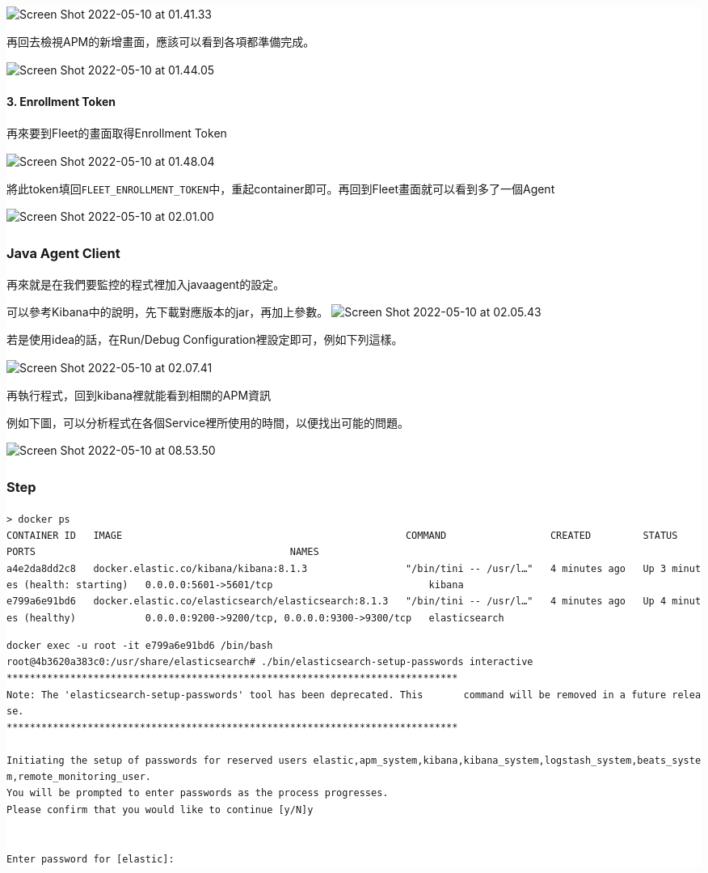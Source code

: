 ![Screen Shot 2022-05-10 at 01.41.33](https://picgo.ap-south-1.linodeobjects.com/20220510/53d18453ca7ff3237bb2f27b8efa7850.png)

再回去檢視APM的新增畫面，應該可以看到各項都準備完成。

![Screen Shot 2022-05-10 at 01.44.05](https://picgo.ap-south-1.linodeobjects.com/20220510/eb03190ef9a2fb7797e2019f4c1aadc9.png)



#### 3. Enrollment Token

再來要到Fleet的畫面取得Enrollment Token

![Screen Shot 2022-05-10 at 01.48.04](https://picgo.ap-south-1.linodeobjects.com/20220510/a19ea8e03df6902edb32ca8e0b061dc9.png)

將此token填回`FLEET_ENROLLMENT_TOKEN`中，重起container即可。再回到Fleet畫面就可以看到多了一個Agent

![Screen Shot 2022-05-10 at 02.01.00](https://picgo.ap-south-1.linodeobjects.com/20220510/68eef2c3c6eded453c19d31957954b6d.png)

### Java Agent Client

再來就是在我們要監控的程式裡加入javaagent的設定。

可以參考Kibana中的說明，先下載對應版本的jar，再加上參數。
![Screen Shot 2022-05-10 at 02.05.43](https://picgo.ap-south-1.linodeobjects.com/20220510/8df80ef2bb88eac192cb7bf2d6abee14.png)



若是使用idea的話，在Run/Debug Configuration裡設定即可，例如下列這樣。

![Screen Shot 2022-05-10 at 02.07.41](https://picgo.ap-south-1.linodeobjects.com/20220510/e2e760e037efff8df9395c36e6893443.png)



再執行程式，回到kibana裡就能看到相關的APM資訊

例如下圖，可以分析程式在各個Service裡所使用的時間，以便找出可能的問題。

![Screen Shot 2022-05-10 at 08.53.50](https://picgo.ap-south-1.linodeobjects.com/20220510/c663f6cfdee65885e77c60f512e9477d.png)

### Step



```
> docker ps
CONTAINER ID   IMAGE                                                 COMMAND                  CREATED         STATUS                            PORTS                                            NAMES
a4e2da8dd2c8   docker.elastic.co/kibana/kibana:8.1.3                 "/bin/tini -- /usr/l…"   4 minutes ago   Up 3 minutes (health: starting)   0.0.0.0:5601->5601/tcp                           kibana
e799a6e91bd6   docker.elastic.co/elasticsearch/elasticsearch:8.1.3   "/bin/tini -- /usr/l…"   4 minutes ago   Up 4 minutes (healthy)            0.0.0.0:9200->9200/tcp, 0.0.0.0:9300->9300/tcp   elasticsearch
```



```
docker exec -u root -it e799a6e91bd6 /bin/bash
root@4b3620a383c0:/usr/share/elasticsearch# ./bin/elasticsearch-setup-passwords interactive
******************************************************************************
Note: The 'elasticsearch-setup-passwords' tool has been deprecated. This       command will be removed in a future release.
******************************************************************************

Initiating the setup of passwords for reserved users elastic,apm_system,kibana,kibana_system,logstash_system,beats_system,remote_monitoring_user.
You will be prompted to enter passwords as the process progresses.
Please confirm that you would like to continue [y/N]y


Enter password for [elastic]:
```